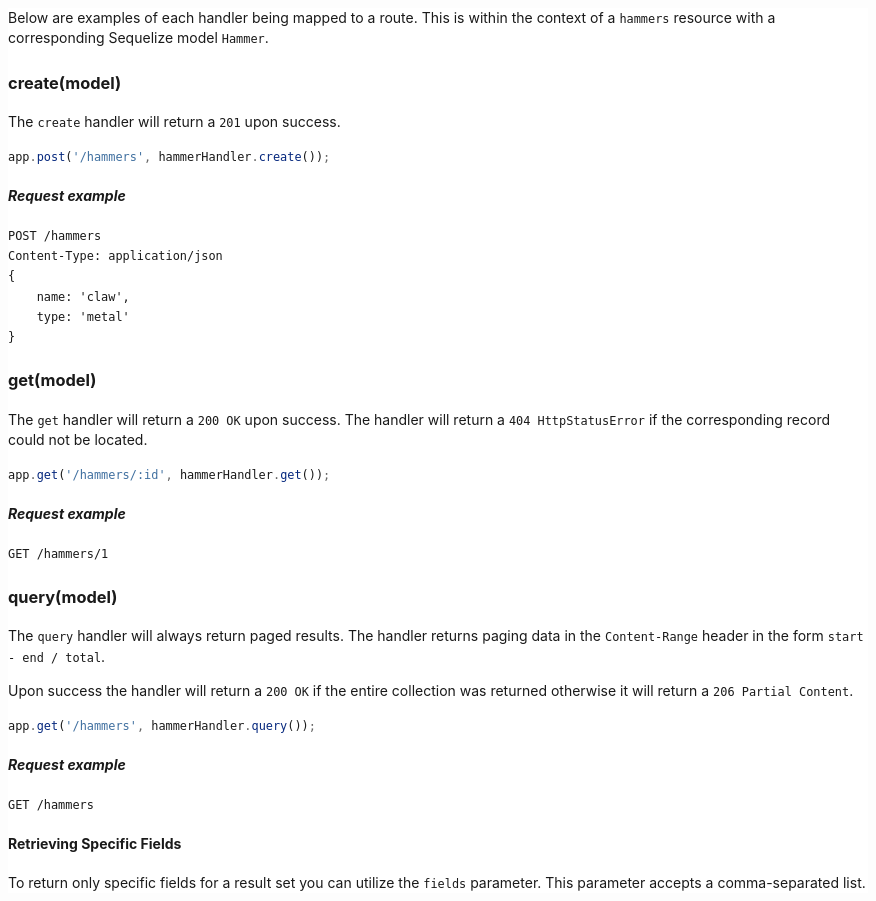 Below are examples of each handler being mapped to a route. This is within the context 
of a `hammers` resource with a corresponding Sequelize model `Hammer`.

### create(model)
The `create` handler will return a `201` upon success.

```js
app.post('/hammers', hammerHandler.create());
```

#### *Request example*

```
POST /hammers
Content-Type: application/json
{
	name: 'claw',
	type: 'metal'
}
```

### get(model)
The `get` handler will return a `200 OK` upon success. The handler will return a `404 HttpStatusError` 
if the corresponding record could not be located.

```js
app.get('/hammers/:id', hammerHandler.get());
```

#### *Request example*
```
GET /hammers/1
```

### query(model)
The `query` handler will always return paged results. The handler returns paging 
data in the `Content-Range` header in the form `start - end / total`.

Upon success the handler will return a `200 OK` if the entire collection was returned otherwise 
it will return a `206 Partial Content`.

```js
app.get('/hammers', hammerHandler.query());
```

#### *Request example*
```
GET /hammers
```

#### Retrieving Specific Fields

To return only specific fields for a result set you can utilize the `fields` parameter. This 
parameter accepts a comma-separated list. 

